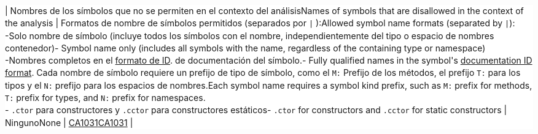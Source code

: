 | <span data-ttu-id="67223-258">Nombres de los símbolos que no se permiten en el contexto del análisis</span><span class="sxs-lookup"><span data-stu-id="67223-258">Names of symbols that are disallowed in the context of the analysis</span></span> | <span data-ttu-id="67223-259">Formatos de nombre de símbolos permitidos (separados por `|` ):</span><span class="sxs-lookup"><span data-stu-id="67223-259">Allowed symbol name formats (separated by `|`):</span></span><br/> <span data-ttu-id="67223-260">-Solo nombre de símbolo (incluye todos los símbolos con el nombre, independientemente del tipo o espacio de nombres contenedor)</span><span class="sxs-lookup"><span data-stu-id="67223-260">- Symbol name only (includes all symbols with the name, regardless of the containing type or namespace)</span></span><br/> <span data-ttu-id="67223-261">-Nombres completos en el [formato de ID](/dotnet/csharp/language-reference/language-specification/documentation-comments#id-string-format). de documentación del símbolo.</span><span class="sxs-lookup"><span data-stu-id="67223-261">- Fully qualified names in the symbol's [documentation ID format](/dotnet/csharp/language-reference/language-specification/documentation-comments#id-string-format).</span></span> <span data-ttu-id="67223-262">Cada nombre de símbolo requiere un prefijo de tipo de símbolo, como el `M:` Prefijo de los métodos, el prefijo `T:` para los tipos y el `N:` prefijo para los espacios de nombres.</span><span class="sxs-lookup"><span data-stu-id="67223-262">Each symbol name requires a symbol kind prefix, such as `M:` prefix for methods, `T:` prefix for types, and `N:` prefix for namespaces.</span></span><br/> <span data-ttu-id="67223-263">- `.ctor` para constructores y `.cctor` para constructores estáticos</span><span class="sxs-lookup"><span data-stu-id="67223-263">- `.ctor` for constructors and `.cctor` for static constructors</span></span> | <span data-ttu-id="67223-264">Ninguno</span><span class="sxs-lookup"><span data-stu-id="67223-264">None</span></span> | [<span data-ttu-id="67223-265">CA1031</span><span class="sxs-lookup"><span data-stu-id="67223-265">CA1031</span></span>](quality-rules/ca1031.md) |
